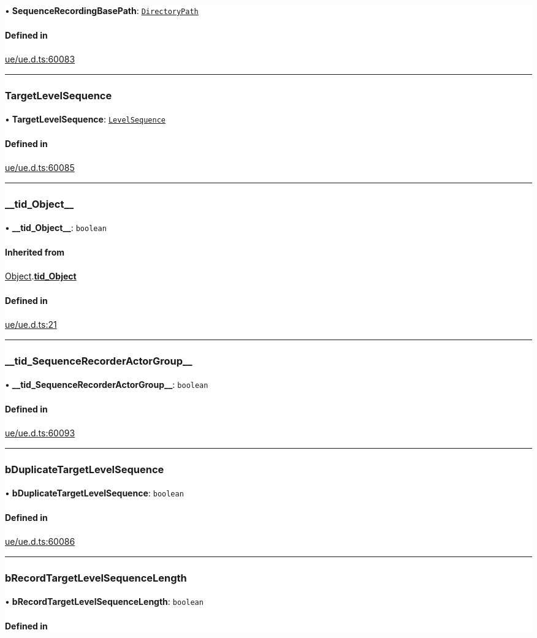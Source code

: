 • **SequenceRecordingBasePath**: [`DirectoryPath`](ue_ue.DirectoryPath.md)

#### Defined in

[ue/ue.d.ts:60083](https://github.com/YugMetaverse/yug_typings/blob/b7d9b19/ue/ue.d.ts#L60083)

___

### TargetLevelSequence

• **TargetLevelSequence**: [`LevelSequence`](ue_ue.LevelSequence.md)

#### Defined in

[ue/ue.d.ts:60085](https://github.com/YugMetaverse/yug_typings/blob/b7d9b19/ue/ue.d.ts#L60085)

___

### \_\_tid\_Object\_\_

• **\_\_tid\_Object\_\_**: `boolean`

#### Inherited from

[Object](ue_ue.Object.md).[__tid_Object__](ue_ue.Object.md#__tid_object__)

#### Defined in

[ue/ue.d.ts:21](https://github.com/YugMetaverse/yug_typings/blob/b7d9b19/ue/ue.d.ts#L21)

___

### \_\_tid\_SequenceRecorderActorGroup\_\_

• **\_\_tid\_SequenceRecorderActorGroup\_\_**: `boolean`

#### Defined in

[ue/ue.d.ts:60093](https://github.com/YugMetaverse/yug_typings/blob/b7d9b19/ue/ue.d.ts#L60093)

___

### bDuplicateTargetLevelSequence

• **bDuplicateTargetLevelSequence**: `boolean`

#### Defined in

[ue/ue.d.ts:60086](https://github.com/YugMetaverse/yug_typings/blob/b7d9b19/ue/ue.d.ts#L60086)

___

### bRecordTargetLevelSequenceLength

• **bRecordTargetLevelSequenceLength**: `boolean`

#### Defined in
